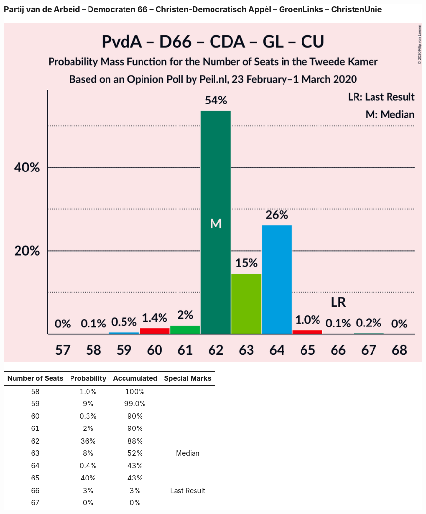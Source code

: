 ### Partij van de Arbeid – Democraten 66 – Christen-Democratisch Appèl – GroenLinks – ChristenUnie

![Graph with seats probability mass function not yet produced](2020-03-01-Peilnl-coalitions-seats-pmf-pvda–d66–cda–gl–cu.png "Seats Probability Mass Function")

| Number of Seats | Probability | Accumulated | Special Marks |
|:---------------:|:-----------:|:-----------:|:-------------:|
| 58 | 1.0% | 100% |  |
| 59 | 9% | 99.0% |  |
| 60 | 0.3% | 90% |  |
| 61 | 2% | 90% |  |
| 62 | 36% | 88% |  |
| 63 | 8% | 52% | Median |
| 64 | 0.4% | 43% |  |
| 65 | 40% | 43% |  |
| 66 | 3% | 3% | Last Result |
| 67 | 0% | 0% |  |
